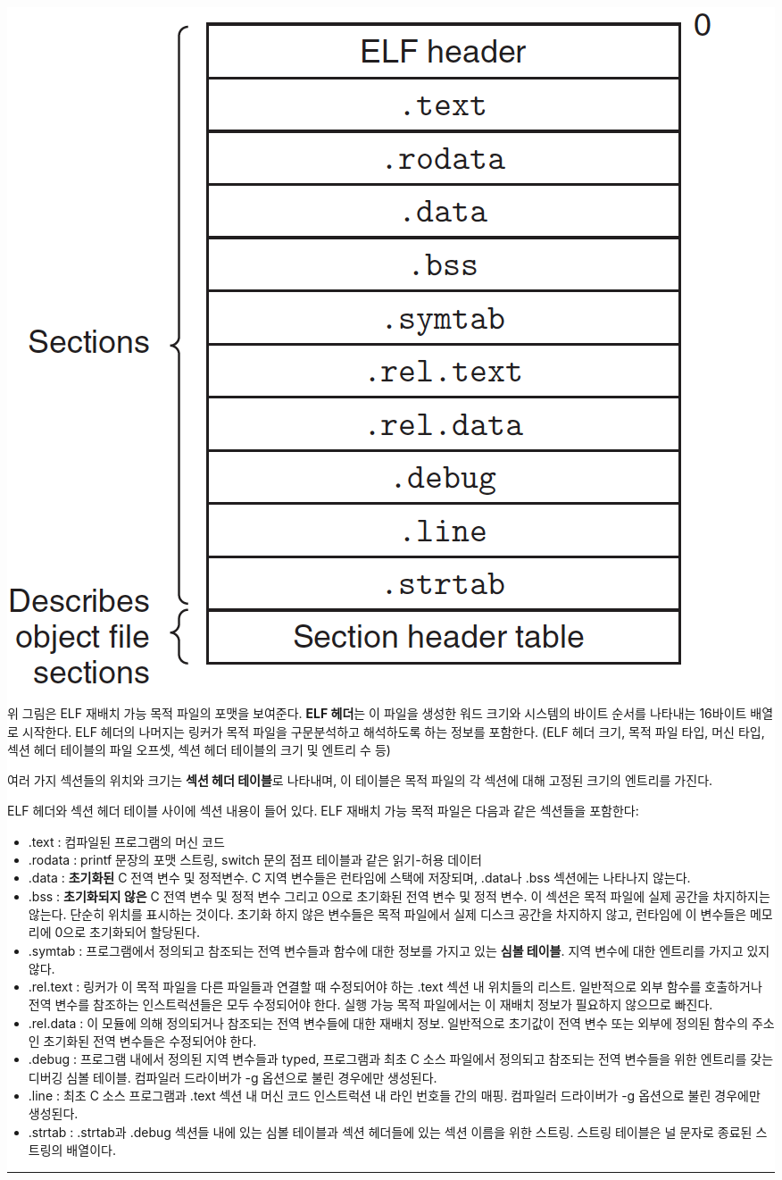 ![elf](./21/elf.png)

위 그림은 ELF 재배치 가능 목적 파일의 포맷을 보여준다. **ELF 헤더**는 이 파일을 생성한 워드 크기와 시스템의 바이트 순서를 나타내는 16바이트 배열로 시작한다. ELF 헤더의 나머지는 링커가 목적 파일을 구문분석하고 해석하도록 하는 정보를 포함한다. (ELF 헤더 크기, 목적 파일 타입, 머신 타입, 섹션 헤더 테이블의 파일 오프셋, 섹션 헤더 테이블의 크기 및 엔트리 수 등)

여러 가지 섹션들의 위치와 크기는 **섹션 헤더 테이블**로 나타내며, 이 테이블은 목적 파일의 각 섹션에 대해 고정된 크기의 엔트리를 가진다.

ELF 헤더와 섹션 헤더 테이블 사이에 섹션 내용이 들어 있다. ELF 재배치 가능 목적 파일은 다음과 같은 섹션들을 포함한다:

- .text : 컴파일된 프로그램의 머신 코드
- .rodata : printf 문장의 포맷 스트링, switch 문의 점프 테이블과 같은 읽기-허용 데이터
- .data : **초기화된** C 전역 변수 및 정적변수. C 지역 변수들은 런타임에 스택에 저장되며, .data나 .bss 섹션에는 나타나지 않는다.
- .bss : **초기화되지 않은** C 전역 변수 및 정적 변수 그리고 0으로 초기화된 전역 변수 및 정적 변수. 이 섹션은 목적 파일에 실제 공간을 차지하지는 않는다. 단순히 위치를 표시하는 것이다. 초기화 하지 않은 변수들은 목적 파일에서 실제 디스크 공간을 차지하지 않고, 런타임에 이 변수들은 메모리에 0으로 초기화되어 할당된다.
- .symtab : 프로그램에서 정의되고 참조되는 전역 변수들과 함수에 대한 정보를 가지고 있는 **심볼 테이블**. 지역 변수에 대한 엔트리를 가지고 있지 않다.
- .rel.text : 링커가 이 목적 파일을 다른 파일들과 연결할 때 수정되어야 하는 .text 섹션 내 위치들의 리스트. 일반적으로 외부 함수를 호출하거나 전역 변수를 참조하는 인스트럭션들은 모두 수정되어야 한다. 실행 가능 목적 파일에서는 이 재배치 정보가 필요하지 않으므로 빠진다.
- .rel.data : 이 모듈에 의해 정의되거나 참조되는 전역 변수들에 대한 재배치 정보. 일반적으로 초기값이 전역 변수 또는 외부에 정의된 함수의 주소인 초기화된 전역 변수들은 수정되어야 한다.
- .debug : 프로그램 내에서 정의된 지역 변수들과 typed, 프로그램과 최초 C 소스 파일에서 정의되고 참조되는 전역 변수들을 위한 엔트리를 갖는 디버깅 심볼 테이블. 컴파일러 드라이버가 -g 옵션으로 불린 경우에만 생성된다.
- .line : 최초 C 소스 프로그램과 .text 섹션 내 머신 코드 인스트럭션 내 라인 번호들 간의 매핑. 컴파일러 드라이버가 -g 옵션으로 불린 경우에만 생성된다.
- .strtab : .strtab과 .debug 섹션들 내에 있는 심볼 테이블과 섹션 헤더들에 있는 섹션 이름을 위한 스트링. 스트링 테이블은 널 문자로 종료된 스트링의 배열이다.

---